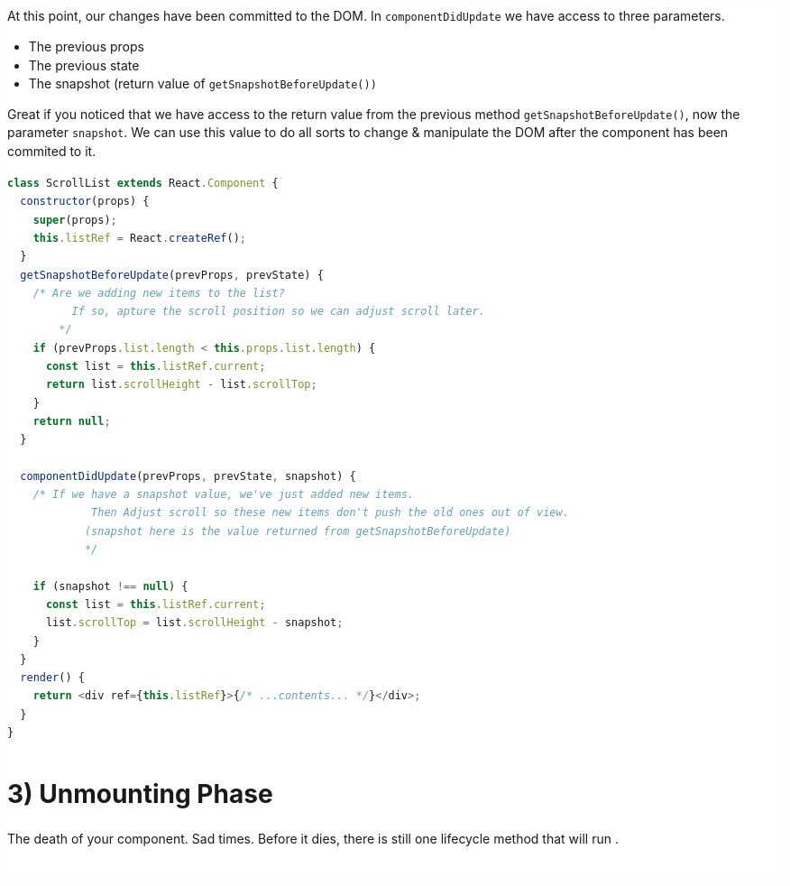 At this point, our changes have been committed to the DOM.
In `componentDidUpdate` we have access to three parameters.

- The previous props
- The previous state
- The snapshot (return value of `getSnapshotBeforeUpdate())`

Great if you noticed that we have access to the return value from the previous method `getSnapshotBeforeUpdate()`, now the parameter `snapshot`. We can use this value to do all sorts to change & manipulate the DOM after the component has been commited to it.

```js
class ScrollList extends React.Component {
  constructor(props) {
    super(props);
    this.listRef = React.createRef();
  }
  getSnapshotBeforeUpdate(prevProps, prevState) {
    /* Are we adding new items to the list?    
          If so, apture the scroll position so we can adjust scroll later.  
        */
    if (prevProps.list.length < this.props.list.length) {
      const list = this.listRef.current;
      return list.scrollHeight - list.scrollTop;
    }
    return null;
  }

  componentDidUpdate(prevProps, prevState, snapshot) {
    /* If we have a snapshot value, we've just added new items.    
             Then Adjust scroll so these new items don't push the old ones out of view.    
            (snapshot here is the value returned from getSnapshotBeforeUpdate)  
            */

    if (snapshot !== null) {
      const list = this.listRef.current;
      list.scrollTop = list.scrollHeight - snapshot;
    }
  }
  render() {
    return <div ref={this.listRef}>{/* ...contents... */}</div>;
  }
}
```

# 3) Unmounting Phase

The death of your component. Sad times. Before it dies, there is still one lifecycle method that will run .

![]()
